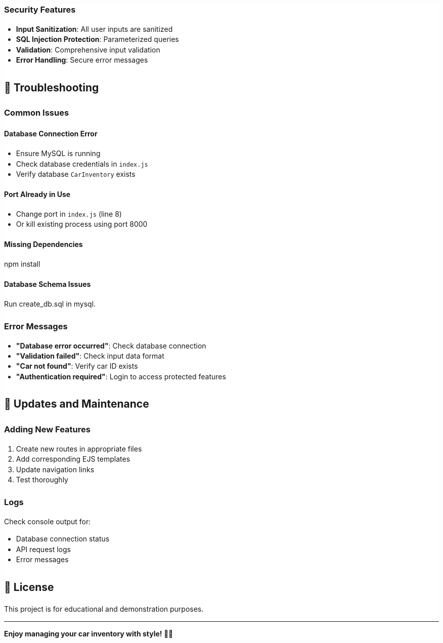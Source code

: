 ### Security Features
- **Input Sanitization**: All user inputs are sanitized
- **SQL Injection Protection**: Parameterized queries
- **Validation**: Comprehensive input validation
- **Error Handling**: Secure error messages


## 🐛 Troubleshooting

### Common Issues

#### Database Connection Error
- Ensure MySQL is running
- Check database credentials in `index.js`
- Verify database `CarInventory` exists

#### Port Already in Use
- Change port in `index.js` (line 8)
- Or kill existing process using port 8000

#### Missing Dependencies

npm install

#### Database Schema Issues

Run create_db.sql in mysql.

### Error Messages
- **"Database error occurred"**: Check database connection
- **"Validation failed"**: Check input data format
- **"Car not found"**: Verify car ID exists
- **"Authentication required"**: Login to access protected features

## 🔄 Updates and Maintenance

### Adding New Features
1. Create new routes in appropriate files
2. Add corresponding EJS templates
3. Update navigation links
4. Test thoroughly

### Logs
Check console output for:
- Database connection status
- API request logs
- Error messages

## 📄 License

This project is for educational and demonstration purposes.

---

**Enjoy managing your car inventory with style! 🚗✨**
